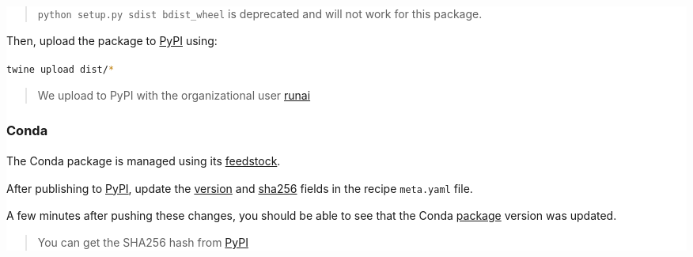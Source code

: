 > `python setup.py sdist bdist_wheel` is deprecated and will not work for this package.

Then, upload the package to [PyPI](https://pypi.org/project/jupyterlab-genv/) using:

```bash
twine upload dist/*
```

> We upload to PyPI with the organizational user [runai](https://pypi.org/user/runai/)

### Conda

The Conda package is managed using its [feedstock](https://github.com/conda-forge/jupyterlab_genv-feedstock).

After publishing to [PyPI](#pypi), update the [version](https://github.com/conda-forge/jupyterlab_genv-feedstock/blob/main/recipe/meta.yaml#L2) and [sha256](https://github.com/conda-forge/jupyterlab_genv-feedstock/blob/main/recipe/meta.yaml#L10) fields in the recipe `meta.yaml` file.

A few minutes after pushing these changes, you should be able to see that the Conda [package](https://anaconda.org/conda-forge/jupyterlab_genv) version was updated.

> You can get the SHA256 hash from [PyPI](https://pypi.org/project/jupyterlab-genv/#files)

